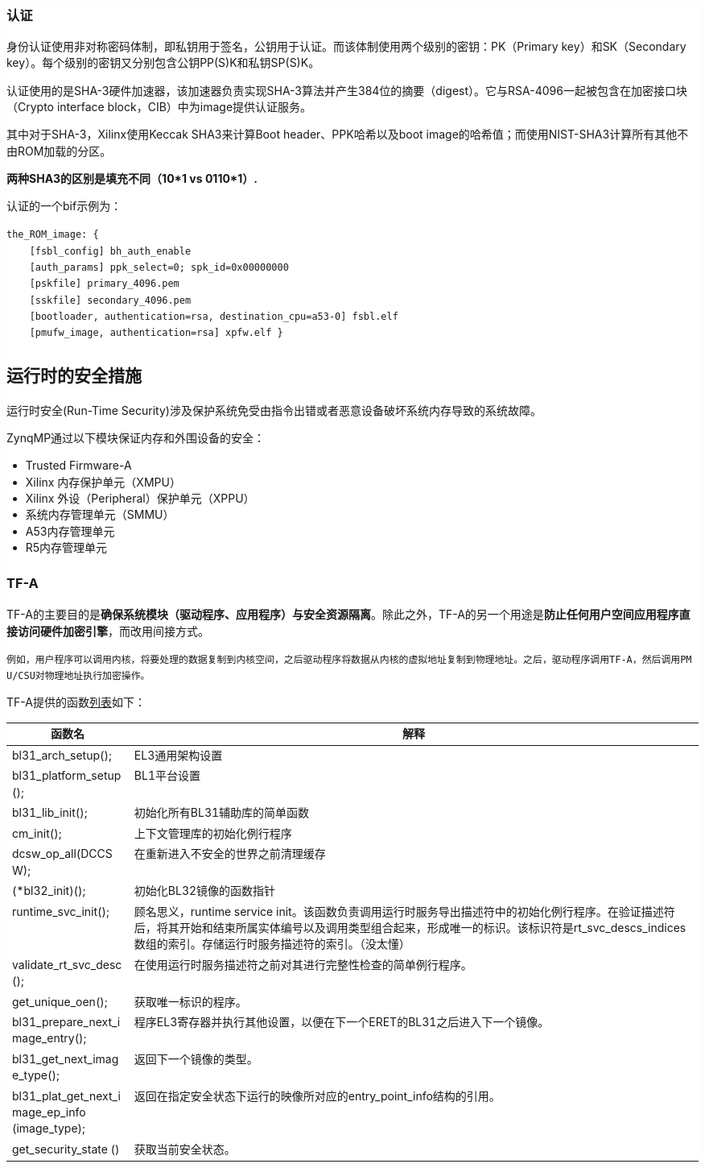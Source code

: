 ### 认证
身份认证使用非对称密码体制，即私钥用于签名，公钥用于认证。而该体制使用两个级别的密钥：PK（Primary key）和SK（Secondary key）。每个级别的密钥又分别包含公钥PP(S)K和私钥SP(S)K。

认证使用的是SHA-3硬件加速器，该加速器负责实现SHA-3算法并产生384位的摘要（digest）。它与RSA-4096一起被包含在加密接口块（Crypto interface block，CIB）中为image提供认证服务。

其中对于SHA-3，Xilinx使用Keccak SHA3来计算Boot header、PPK哈希以及boot image的哈希值；而使用NIST-SHA3计算所有其他不由ROM加载的分区。

**两种SHA3的区别是填充不同（10\*1 vs 0110\*1）.**

认证的一个bif示例为：
```
the_ROM_image: { 
    [fsbl_config] bh_auth_enable 
    [auth_params] ppk_select=0; spk_id=0x00000000 
    [pskfile] primary_4096.pem 
    [sskfile] secondary_4096.pem 
    [bootloader, authentication=rsa, destination_cpu=a53-0] fsbl.elf 
    [pmufw_image, authentication=rsa] xpfw.elf }
```

## 运行时的安全措施
运行时安全(Run-Time Security)涉及保护系统免受由指令出错或者恶意设备破坏系统内存导致的系统故障。

ZynqMP通过以下模块保证内存和外围设备的安全：
+ Trusted Firmware-A
+ Xilinx 内存保护单元（XMPU）
+ Xilinx 外设（Peripheral）保护单元（XPPU）
+ 系统内存管理单元（SMMU）
+ A53内存管理单元
+ R5内存管理单元

### TF-A
TF-A的主要目的是**确保系统模块（驱动程序、应用程序）与安全资源隔离**。除此之外，TF-A的另一个用途是**防止任何用户空间应用程序直接访问硬件加密引擎**，而改用间接方式。
```
例如，用户程序可以调用内核，将要处理的数据复制到内核空间，之后驱动程序将数据从内核的虚拟地址复制到物理地址。之后，驱动程序调用TF-A，然后调用PMU/CSU对物理地址执行加密操作。
```
TF-A提供的函数[列表](https://docs.xilinx.com/r/en-US/ug1137-zynq-ultrascale-mpsoc-swdev/TF-A-Functions)如下：

|函数名|解释|
|-|-|
|bl31_arch_setup();|EL3通用架构设置|
|bl31_platform_setup();|BL1平台设置|
|bl31_lib_init();|初始化所有BL31辅助库的简单函数|
|cm_init();|上下文管理库的初始化例行程序|
|dcsw_op_all(DCCSW);|在重新进入不安全的世界之前清理缓存|
|(*bl32_init)();|初始化BL32镜像的函数指针|
|runtime_svc_init();|顾名思义，runtime service init。该函数负责调用运行时服务导出描述符中的初始化例行程序。在验证描述符后，将其开始和结束所属实体编号以及调用类型组合起来，形成唯一的标识。该标识符是rt_svc_descs_indices数组的索引。存储运行时服务描述符的索引。（没太懂）|
|validate_rt_svc_desc();|在使用运行时服务描述符之前对其进行完整性检查的简单例行程序。|
|get_unique_oen();|获取唯一标识的程序。|
|bl31_prepare_next_image_entry();|程序EL3寄存器并执行其他设置，以便在下一个ERET的BL31之后进入下一个镜像。|
|bl31_get_next_image_type();|返回下一个镜像的类型。|
|bl31_plat_get_next_image_ep_info (image_type);|返回在指定安全状态下运行的映像所对应的entry_point_info结构的引用。|
|get_security_state ()|获取当前安全状态。|